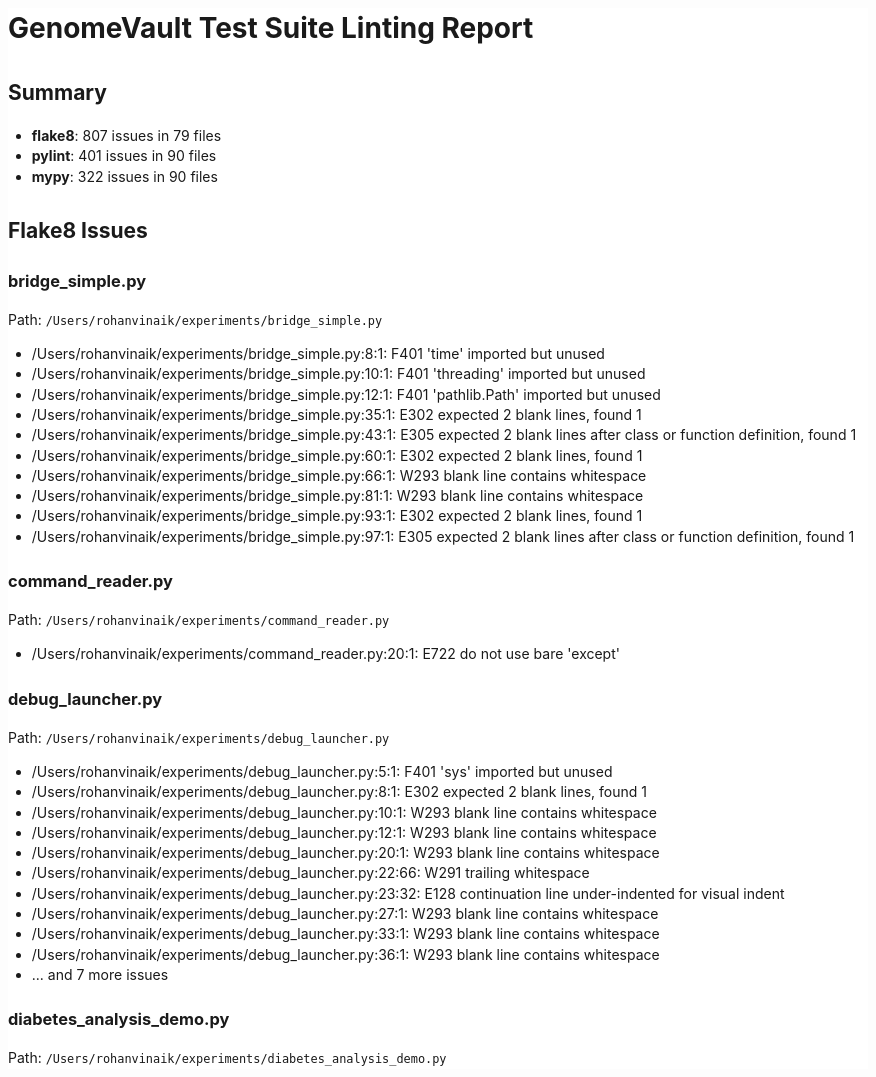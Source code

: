 # GenomeVault Test Suite Linting Report

## Summary

- **flake8**: 807 issues in 79 files
- **pylint**: 401 issues in 90 files
- **mypy**: 322 issues in 90 files

## Flake8 Issues

### bridge_simple.py
Path: `/Users/rohanvinaik/experiments/bridge_simple.py`

- /Users/rohanvinaik/experiments/bridge_simple.py:8:1: F401 'time' imported but unused
- /Users/rohanvinaik/experiments/bridge_simple.py:10:1: F401 'threading' imported but unused
- /Users/rohanvinaik/experiments/bridge_simple.py:12:1: F401 'pathlib.Path' imported but unused
- /Users/rohanvinaik/experiments/bridge_simple.py:35:1: E302 expected 2 blank lines, found 1
- /Users/rohanvinaik/experiments/bridge_simple.py:43:1: E305 expected 2 blank lines after class or function definition, found 1
- /Users/rohanvinaik/experiments/bridge_simple.py:60:1: E302 expected 2 blank lines, found 1
- /Users/rohanvinaik/experiments/bridge_simple.py:66:1: W293 blank line contains whitespace
- /Users/rohanvinaik/experiments/bridge_simple.py:81:1: W293 blank line contains whitespace
- /Users/rohanvinaik/experiments/bridge_simple.py:93:1: E302 expected 2 blank lines, found 1
- /Users/rohanvinaik/experiments/bridge_simple.py:97:1: E305 expected 2 blank lines after class or function definition, found 1

### command_reader.py
Path: `/Users/rohanvinaik/experiments/command_reader.py`

- /Users/rohanvinaik/experiments/command_reader.py:20:1: E722 do not use bare 'except'

### debug_launcher.py
Path: `/Users/rohanvinaik/experiments/debug_launcher.py`

- /Users/rohanvinaik/experiments/debug_launcher.py:5:1: F401 'sys' imported but unused
- /Users/rohanvinaik/experiments/debug_launcher.py:8:1: E302 expected 2 blank lines, found 1
- /Users/rohanvinaik/experiments/debug_launcher.py:10:1: W293 blank line contains whitespace
- /Users/rohanvinaik/experiments/debug_launcher.py:12:1: W293 blank line contains whitespace
- /Users/rohanvinaik/experiments/debug_launcher.py:20:1: W293 blank line contains whitespace
- /Users/rohanvinaik/experiments/debug_launcher.py:22:66: W291 trailing whitespace
- /Users/rohanvinaik/experiments/debug_launcher.py:23:32: E128 continuation line under-indented for visual indent
- /Users/rohanvinaik/experiments/debug_launcher.py:27:1: W293 blank line contains whitespace
- /Users/rohanvinaik/experiments/debug_launcher.py:33:1: W293 blank line contains whitespace
- /Users/rohanvinaik/experiments/debug_launcher.py:36:1: W293 blank line contains whitespace
- ... and 7 more issues

### diabetes_analysis_demo.py
Path: `/Users/rohanvinaik/experiments/diabetes_analysis_demo.py`
